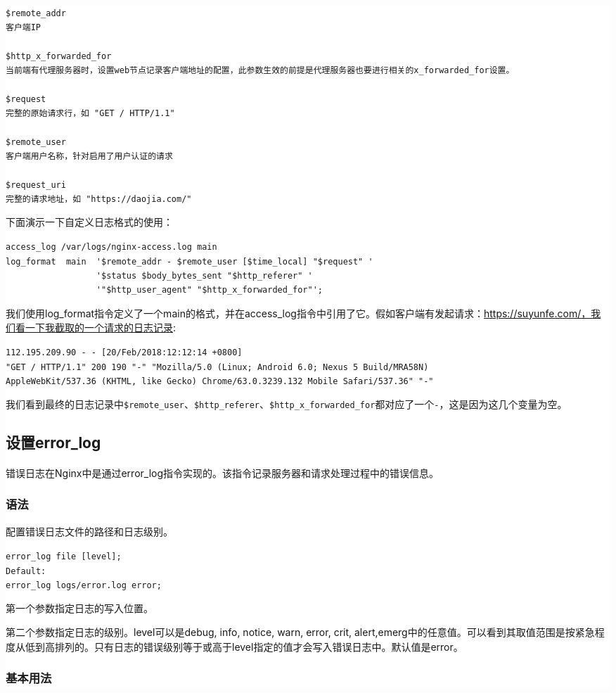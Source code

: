 ```
$remote_addr
客户端IP

$http_x_forwarded_for
当前端有代理服务器时，设置web节点记录客户端地址的配置，此参数生效的前提是代理服务器也要进行相关的x_forwarded_for设置。

$request
完整的原始请求行，如 "GET / HTTP/1.1"

$remote_user
客户端用户名称，针对启用了用户认证的请求

$request_uri
完整的请求地址，如 "https://daojia.com/"
```

下面演示一下自定义日志格式的使用：

```
access_log /var/logs/nginx-access.log main
log_format  main  '$remote_addr - $remote_user [$time_local] "$request" '
                  '$status $body_bytes_sent "$http_referer" '
                  '"$http_user_agent" "$http_x_forwarded_for"';
```

我们使用log_format指令定义了一个main的格式，并在access_log指令中引用了它。假如客户端有发起请求：https://suyunfe.com/，我们看一下我截取的一个请求的日志记录:

```
112.195.209.90 - - [20/Feb/2018:12:12:14 +0800] 
"GET / HTTP/1.1" 200 190 "-" "Mozilla/5.0 (Linux; Android 6.0; Nexus 5 Build/MRA58N) 
AppleWebKit/537.36 (KHTML, like Gecko) Chrome/63.0.3239.132 Mobile Safari/537.36" "-"
```

我们看到最终的日志记录中`$remote_user`、`$http_referer`、`$http_x_forwarded_for`都对应了一个`-`，这是因为这几个变量为空。

## **设置error_log**

错误日志在Nginx中是通过error_log指令实现的。该指令记录服务器和请求处理过程中的错误信息。

### 语法

配置错误日志文件的路径和日志级别。

```
error_log file [level];
Default:    
error_log logs/error.log error;
```

第一个参数指定日志的写入位置。

第二个参数指定日志的级别。level可以是debug, info, notice, warn, error, crit, alert,emerg中的任意值。可以看到其取值范围是按紧急程度从低到高排列的。只有日志的错误级别等于或高于level指定的值才会写入错误日志中。默认值是error。

### 基本用法
